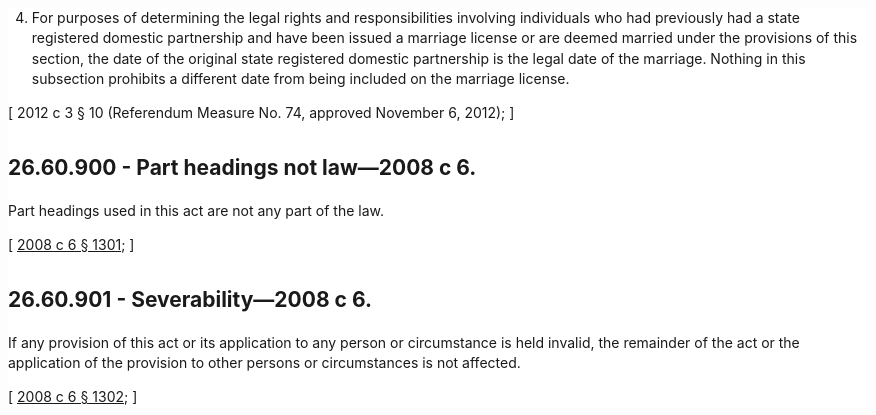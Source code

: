 4. For purposes of determining the legal rights and responsibilities involving individuals who had previously had a state registered domestic partnership and have been issued a marriage license or are deemed married under the provisions of this section, the date of the original state registered domestic partnership is the legal date of the marriage. Nothing in this subsection prohibits a different date from being included on the marriage license.

\[ 2012 c 3 § 10 (Referendum Measure No. 74, approved November 6, 2012); \]

## 26.60.900 - Part headings not law—2008 c 6.
Part headings used in this act are not any part of the law.

\[ [2008 c 6 § 1301](https://lawfilesext.leg.wa.gov/biennium/2007-08/Pdf/Bills/Session%20Laws/House/3104-S2.SL.pdf?cite=2008%20c%206%20§%201301); \]

## 26.60.901 - Severability—2008 c 6.
If any provision of this act or its application to any person or circumstance is held invalid, the remainder of the act or the application of the provision to other persons or circumstances is not affected.

\[ [2008 c 6 § 1302](https://lawfilesext.leg.wa.gov/biennium/2007-08/Pdf/Bills/Session%20Laws/House/3104-S2.SL.pdf?cite=2008%20c%206%20§%201302); \]

